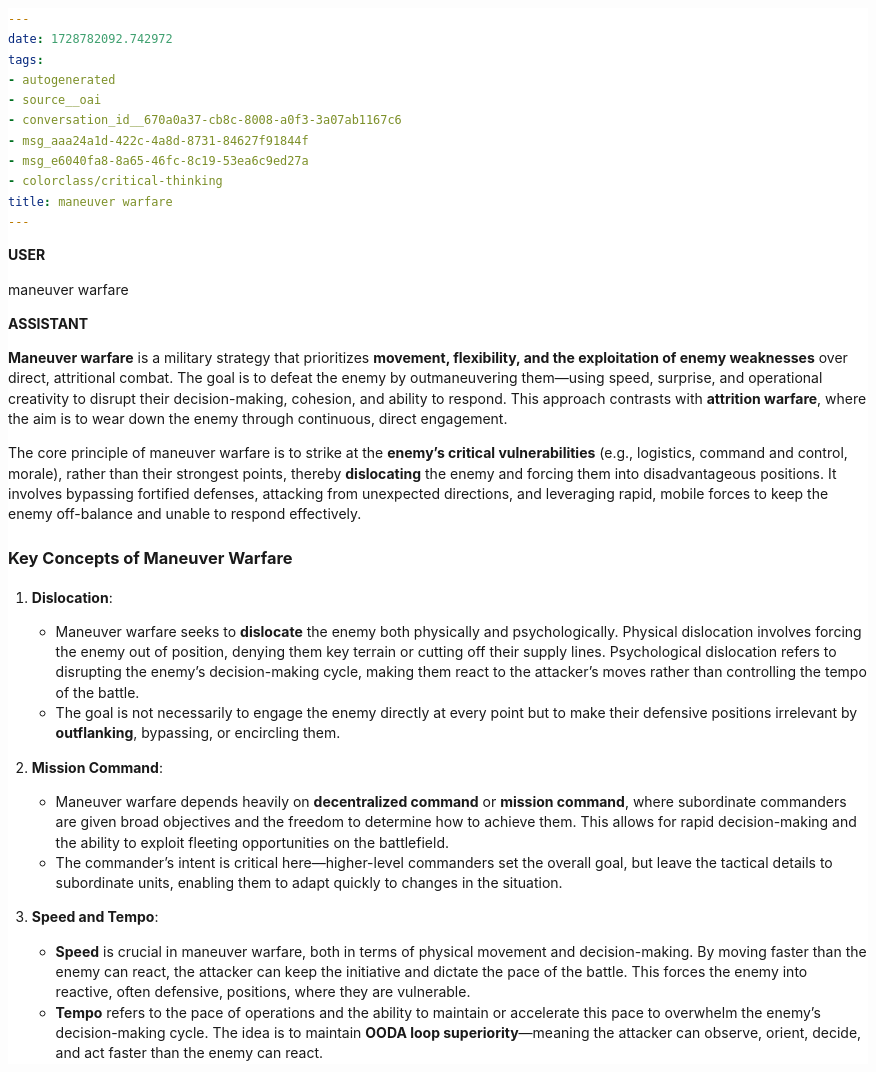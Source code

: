 ```yaml
---
date: 1728782092.742972
tags:
- autogenerated
- source__oai
- conversation_id__670a0a37-cb8c-8008-a0f3-3a07ab1167c6
- msg_aaa24a1d-422c-4a8d-8731-84627f91844f
- msg_e6040fa8-8a65-46fc-8c19-53ea6c9ed27a
- colorclass/critical-thinking
title: maneuver warfare
---
```


**USER**

maneuver warfare


**ASSISTANT**

**Maneuver warfare** is a military strategy that prioritizes **movement, flexibility, and the exploitation of enemy weaknesses** over direct, attritional combat. The goal is to defeat the enemy by outmaneuvering them—using speed, surprise, and operational creativity to disrupt their decision-making, cohesion, and ability to respond. This approach contrasts with **attrition warfare**, where the aim is to wear down the enemy through continuous, direct engagement.

The core principle of maneuver warfare is to strike at the **enemy’s critical vulnerabilities** (e.g., logistics, command and control, morale), rather than their strongest points, thereby **dislocating** the enemy and forcing them into disadvantageous positions. It involves bypassing fortified defenses, attacking from unexpected directions, and leveraging rapid, mobile forces to keep the enemy off-balance and unable to respond effectively.

### Key Concepts of Maneuver Warfare

1. **Dislocation**:
   - Maneuver warfare seeks to **dislocate** the enemy both physically and psychologically. Physical dislocation involves forcing the enemy out of position, denying them key terrain or cutting off their supply lines. Psychological dislocation refers to disrupting the enemy’s decision-making cycle, making them react to the attacker’s moves rather than controlling the tempo of the battle.
   - The goal is not necessarily to engage the enemy directly at every point but to make their defensive positions irrelevant by **outflanking**, bypassing, or encircling them.

2. **Mission Command**:
   - Maneuver warfare depends heavily on **decentralized command** or **mission command**, where subordinate commanders are given broad objectives and the freedom to determine how to achieve them. This allows for rapid decision-making and the ability to exploit fleeting opportunities on the battlefield.
   - The commander’s intent is critical here—higher-level commanders set the overall goal, but leave the tactical details to subordinate units, enabling them to adapt quickly to changes in the situation.

3. **Speed and Tempo**:
   - **Speed** is crucial in maneuver warfare, both in terms of physical movement and decision-making. By moving faster than the enemy can react, the attacker can keep the initiative and dictate the pace of the battle. This forces the enemy into reactive, often defensive, positions, where they are vulnerable.
   - **Tempo** refers to the pace of operations and the ability to maintain or accelerate this pace to overwhelm the enemy’s decision-making cycle. The idea is to maintain **OODA loop superiority**—meaning the attacker can observe, orient, decide, and act faster than the enemy can react.
